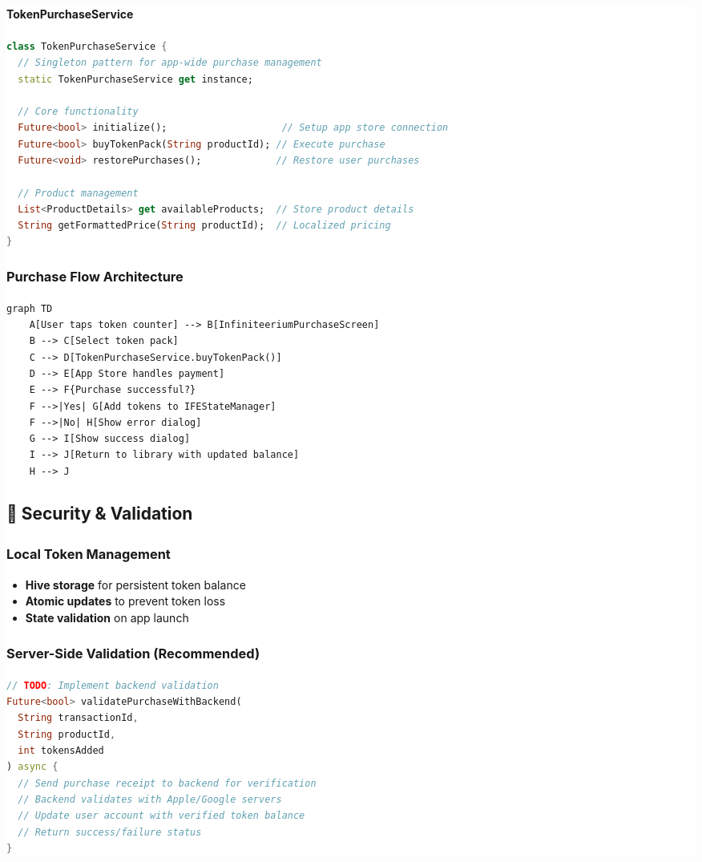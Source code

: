 #### **TokenPurchaseService**
```dart
class TokenPurchaseService {
  // Singleton pattern for app-wide purchase management
  static TokenPurchaseService get instance;
  
  // Core functionality
  Future<bool> initialize();                    // Setup app store connection
  Future<bool> buyTokenPack(String productId); // Execute purchase
  Future<void> restorePurchases();             // Restore user purchases
  
  // Product management  
  List<ProductDetails> get availableProducts;  // Store product details
  String getFormattedPrice(String productId);  // Localized pricing
}
```

### **Purchase Flow Architecture**

```mermaid
graph TD
    A[User taps token counter] --> B[InfiniteeriumPurchaseScreen]
    B --> C[Select token pack]
    C --> D[TokenPurchaseService.buyTokenPack()]
    D --> E[App Store handles payment]
    E --> F{Purchase successful?}
    F -->|Yes| G[Add tokens to IFEStateManager]
    F -->|No| H[Show error dialog]
    G --> I[Show success dialog]
    I --> J[Return to library with updated balance]
    H --> J
```

## 🔐 Security & Validation

### **Local Token Management**
- **Hive storage** for persistent token balance
- **Atomic updates** to prevent token loss
- **State validation** on app launch

### **Server-Side Validation (Recommended)**
```dart
// TODO: Implement backend validation
Future<bool> validatePurchaseWithBackend(
  String transactionId,
  String productId,
  int tokensAdded
) async {
  // Send purchase receipt to backend for verification
  // Backend validates with Apple/Google servers
  // Update user account with verified token balance
  // Return success/failure status
}
```
